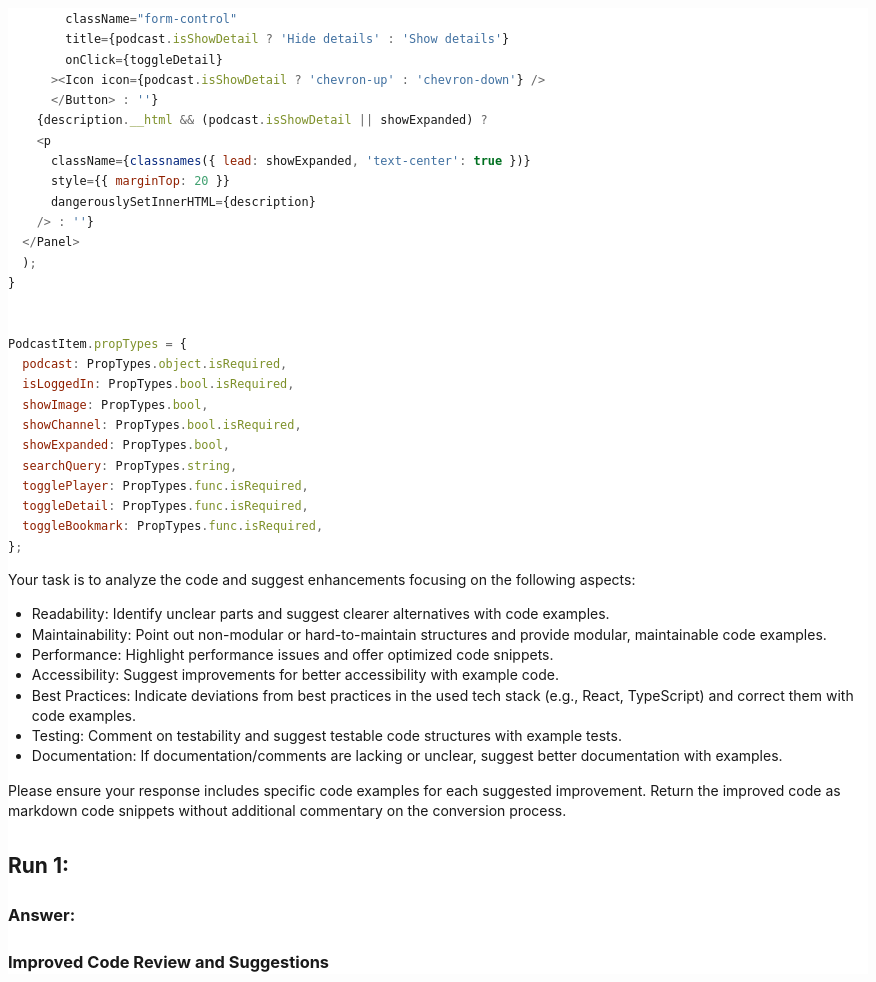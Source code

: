 ```js
        className="form-control"
        title={podcast.isShowDetail ? 'Hide details' : 'Show details'}
        onClick={toggleDetail}
      ><Icon icon={podcast.isShowDetail ? 'chevron-up' : 'chevron-down'} />
      </Button> : ''}
    {description.__html && (podcast.isShowDetail || showExpanded) ?
    <p
      className={classnames({ lead: showExpanded, 'text-center': true })}
      style={{ marginTop: 20 }}
      dangerouslySetInnerHTML={description}
    /> : ''}
  </Panel>
  );
}


PodcastItem.propTypes = {
  podcast: PropTypes.object.isRequired,
  isLoggedIn: PropTypes.bool.isRequired,
  showImage: PropTypes.bool,
  showChannel: PropTypes.bool.isRequired,
  showExpanded: PropTypes.bool,
  searchQuery: PropTypes.string,
  togglePlayer: PropTypes.func.isRequired,
  toggleDetail: PropTypes.func.isRequired,
  toggleBookmark: PropTypes.func.isRequired,
};

```


Your task is to analyze the code and suggest enhancements focusing on the following aspects:
- Readability: Identify unclear parts and suggest clearer alternatives with code examples.
- Maintainability: Point out non-modular or hard-to-maintain structures and provide modular, maintainable code examples.
- Performance: Highlight performance issues and offer optimized code snippets.
- Accessibility: Suggest improvements for better accessibility with example code.
- Best Practices: Indicate deviations from best practices in the used tech stack (e.g., React, TypeScript) and correct them with code examples.
- Testing: Comment on testability and suggest testable code structures with example tests.
- Documentation: If documentation/comments are lacking or unclear, suggest better documentation with examples.

Please ensure your response includes specific code examples for each suggested improvement.
Return the improved code as markdown code snippets without additional commentary on the conversion process.
## Run 1:
### Answer:
### Improved Code Review and Suggestions
